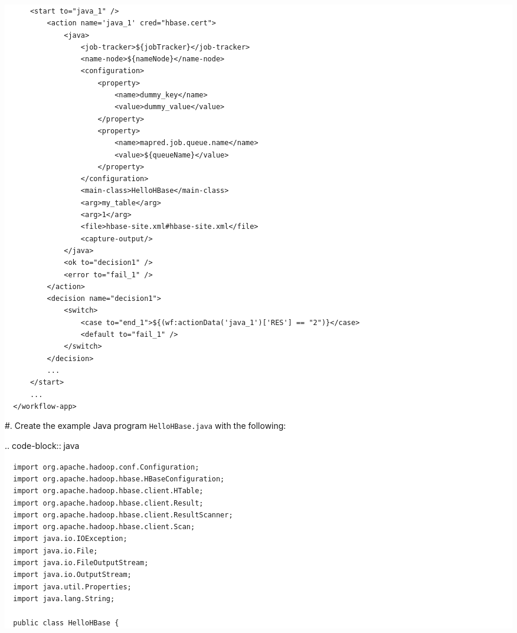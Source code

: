           <start to="java_1" />
              <action name='java_1' cred="hbase.cert">
                  <java>
                      <job-tracker>${jobTracker}</job-tracker>
                      <name-node>${nameNode}</name-node>
                      <configuration>
                          <property>
                              <name>dummy_key</name>
                              <value>dummy_value</value>
                          </property>        
                          <property>
                              <name>mapred.job.queue.name</name>
                              <value>${queueName}</value>
                          </property>
                      </configuration>
                      <main-class>HelloHBase</main-class>
                      <arg>my_table</arg>
                      <arg>1</arg>
                      <file>hbase-site.xml#hbase-site.xml</file>
                      <capture-output/>
                  </java>
                  <ok to="decision1" />
                  <error to="fail_1" />
              </action>
              <decision name="decision1">
                  <switch>
                      <case to="end_1">${(wf:actionData('java_1')['RES'] == "2")}</case>
                      <default to="fail_1" />
                  </switch>
              </decision>
              ...
          </start>
          ...
      </workflow-app>

#. Create the example Java program `HelloHBase.java` with the following:

   .. code-block:: java

      import org.apache.hadoop.conf.Configuration;
      import org.apache.hadoop.hbase.HBaseConfiguration;
      import org.apache.hadoop.hbase.client.HTable;
      import org.apache.hadoop.hbase.client.Result;
      import org.apache.hadoop.hbase.client.ResultScanner;
      import org.apache.hadoop.hbase.client.Scan;
      import java.io.IOException;
      import java.io.File;
      import java.io.FileOutputStream;
      import java.io.OutputStream;
      import java.util.Properties;
      import java.lang.String;

      public class HelloHBase {
